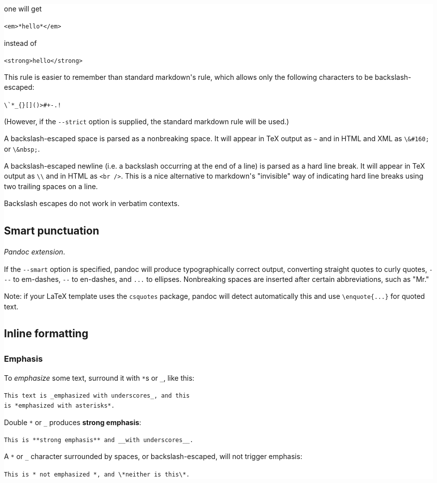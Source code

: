 one will get

    <em>*hello*</em>

instead of

    <strong>hello</strong>

This rule is easier to remember than standard markdown's rule,
which allows only the following characters to be backslash-escaped:

    \`*_{}[]()>#+-.!

(However, if the `--strict` option is supplied, the standard
markdown rule will be used.)

A backslash-escaped space is parsed as a nonbreaking space.  It will
appear in TeX output as `~` and in HTML and XML as `\&#160;` or
`\&nbsp;`.

A backslash-escaped newline (i.e. a backslash occurring at the end of
a line) is parsed as a hard line break.  It will appear in TeX output as
`\\` and in HTML as `<br />`.  This is a nice alternative to
markdown's "invisible" way of indicating hard line breaks using
two trailing spaces on a line.

Backslash escapes do not work in verbatim contexts.

Smart punctuation
-----------------

*Pandoc extension*.

If the `--smart` option is specified, pandoc will produce typographically
correct output, converting straight quotes to curly quotes, `---` to
em-dashes, `--` to en-dashes, and `...` to ellipses. Nonbreaking spaces
are inserted after certain abbreviations, such as "Mr."

Note:  if your LaTeX template uses the `csquotes` package, pandoc will
detect automatically this and use `\enquote{...}` for quoted text.

Inline formatting
-----------------

### Emphasis ###

To *emphasize* some text, surround it with `*`s or `_`, like this:

    This text is _emphasized with underscores_, and this
    is *emphasized with asterisks*.

Double `*` or `_` produces **strong emphasis**:

    This is **strong emphasis** and __with underscores__.

A `*` or `_` character surrounded by spaces, or backslash-escaped,
will not trigger emphasis:

    This is * not emphasized *, and \*neither is this\*.
